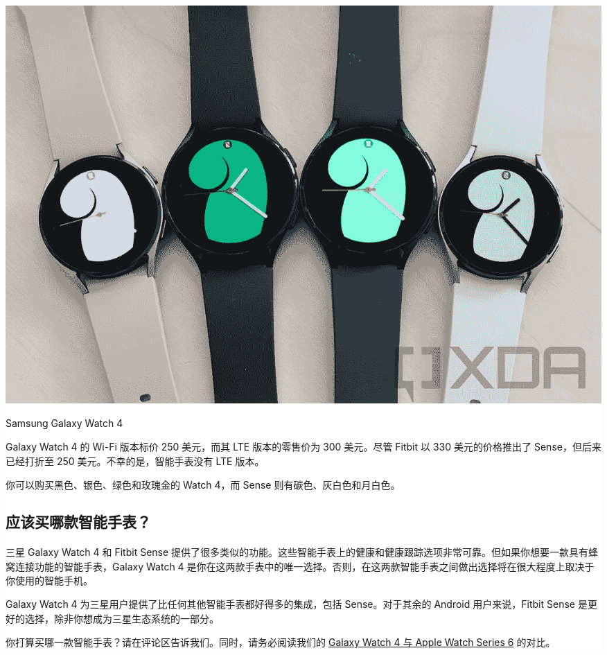 <picture>![Samsung Galaxy Watch 4 in four styles](img/16e57dc6f6c7ce5f5e5e2ba60504a091.png)</picture> 

Samsung Galaxy Watch 4

Galaxy Watch 4 的 Wi-Fi 版本标价 250 美元，而其 LTE 版本的零售价为 300 美元。尽管 Fitbit 以 330 美元的价格推出了 Sense，但后来已经打折至 250 美元。不幸的是，智能手表没有 LTE 版本。

你可以购买黑色、银色、绿色和玫瑰金的 Watch 4，而 Sense 则有碳色、灰白色和月白色。

## 应该买哪款智能手表？

三星 Galaxy Watch 4 和 Fitbit Sense 提供了很多类似的功能。这些智能手表上的健康和健康跟踪选项非常可靠。但如果你想要一款具有蜂窝连接功能的智能手表，Galaxy Watch 4 是你在这两款手表中的唯一选择。否则，在这两款智能手表之间做出选择将在很大程度上取决于你使用的智能手机。

Galaxy Watch 4 为三星用户提供了比任何其他智能手表都好得多的集成，包括 Sense。对于其余的 Android 用户来说，Fitbit Sense 是更好的选择，除非你想成为三星生态系统的一部分。

你打算买哪一款智能手表？请在评论区告诉我们。同时，请务必阅读我们的 [Galaxy Watch 4 与 Apple Watch Series 6](https://www.xda-developers.com/samsung-galaxy-watch-4-vs-apple-watch-6/) 的对比。
